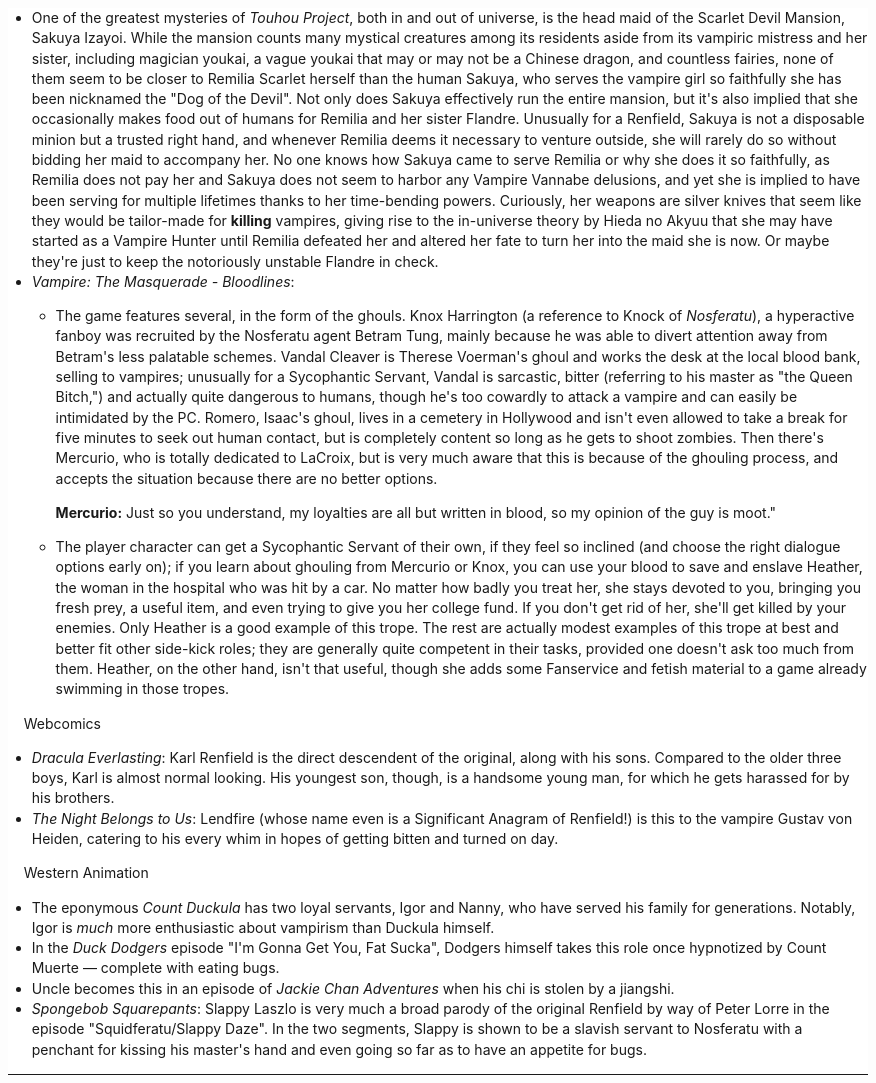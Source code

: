 -   One of the greatest mysteries of _Touhou Project_, both in and out of universe, is the head maid of the Scarlet Devil Mansion, Sakuya Izayoi. While the mansion counts many mystical creatures among its residents aside from its vampiric mistress and her sister, including magician youkai, a vague youkai that may or may not be a Chinese dragon, and countless fairies, none of them seem to be closer to Remilia Scarlet herself than the human Sakuya, who serves the vampire girl so faithfully she has been nicknamed the "Dog of the Devil". Not only does Sakuya effectively run the entire mansion, but it's also implied that she occasionally makes food out of humans for Remilia and her sister Flandre. Unusually for a Renfield, Sakuya is not a disposable minion but a trusted right hand, and whenever Remilia deems it necessary to venture outside, she will rarely do so without bidding her maid to accompany her. No one knows how Sakuya came to serve Remilia or why she does it so faithfully, as Remilia does not pay her and Sakuya does not seem to harbor any Vampire Vannabe delusions, and yet she is implied to have been serving for multiple lifetimes thanks to her time-bending powers. Curiously, her weapons are silver knives that seem like they would be tailor-made for **killing** vampires, giving rise to the in-universe theory by Hieda no Akyuu that she may have started as a Vampire Hunter until Remilia defeated her and altered her fate to turn her into the maid she is now. Or maybe they're just to keep the notoriously unstable Flandre in check.
-   _Vampire: The Masquerade - Bloodlines_:
    -   The game features several, in the form of the ghouls. Knox Harrington (a reference to Knock of _Nosferatu_), a hyperactive fanboy was recruited by the Nosferatu agent Betram Tung, mainly because he was able to divert attention away from Betram's less palatable schemes. Vandal Cleaver is Therese Voerman's ghoul and works the desk at the local blood bank, selling to vampires; unusually for a Sycophantic Servant, Vandal is sarcastic, bitter (referring to his master as "the Queen Bitch,") and actually quite dangerous to humans, though he's too cowardly to attack a vampire and can easily be intimidated by the PC. Romero, Isaac's ghoul, lives in a cemetery in Hollywood and isn't even allowed to take a break for five minutes to seek out human contact, but is completely content so long as he gets to shoot zombies. Then there's Mercurio, who is totally dedicated to LaCroix, but is very much aware that this is because of the ghouling process, and accepts the situation because there are no better options.
        
        **Mercurio:** Just so you understand, my loyalties are all but written in blood, so my opinion of the guy is moot."
        
    -   The player character can get a Sycophantic Servant of their own, if they feel so inclined (and choose the right dialogue options early on); if you learn about ghouling from Mercurio or Knox, you can use your blood to save and enslave Heather, the woman in the hospital who was hit by a car. No matter how badly you treat her, she stays devoted to you, bringing you fresh prey, a useful item, and even trying to give you her college fund. If you don't get rid of her, she'll get killed by your enemies. Only Heather is a good example of this trope. The rest are actually modest examples of this trope at best and better fit other side-kick roles; they are generally quite competent in their tasks, provided one doesn't ask too much from them. Heather, on the other hand, isn't that useful, though she adds some Fanservice and fetish material to a game already swimming in those tropes.

    Webcomics 

-   _Dracula Everlasting_: Karl Renfield is the direct descendent of the original, along with his sons. Compared to the older three boys, Karl is almost normal looking. His youngest son, though, is a handsome young man, for which he gets harassed for by his brothers.
-   _The Night Belongs to Us_: Lendfire (whose name even is a Significant Anagram of Renfield!) is this to the vampire Gustav von Heiden, catering to his every whim in hopes of getting bitten and turned on day.

    Western Animation 

-   The eponymous _Count Duckula_ has two loyal servants, Igor and Nanny, who have served his family for generations. Notably, Igor is _much_ more enthusiastic about vampirism than Duckula himself.
-   In the _Duck Dodgers_ episode "I'm Gonna Get You, Fat Sucka", Dodgers himself takes this role once hypnotized by Count Muerte — complete with eating bugs.
-   Uncle becomes this in an episode of _Jackie Chan Adventures_ when his chi is stolen by a jiangshi.
-   _Spongebob Squarepants_: Slappy Laszlo is very much a broad parody of the original Renfield by way of Peter Lorre in the episode "Squidferatu/Slappy Daze". In the two segments, Slappy is shown to be a slavish servant to Nosferatu with a penchant for kissing his master's hand and even going so far as to have an appetite for bugs.

___